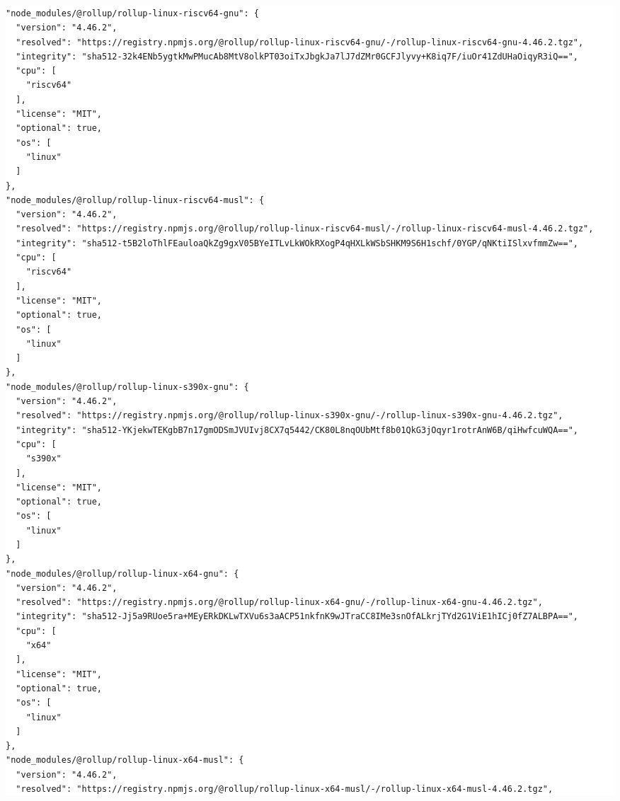     "node_modules/@rollup/rollup-linux-riscv64-gnu": {
      "version": "4.46.2",
      "resolved": "https://registry.npmjs.org/@rollup/rollup-linux-riscv64-gnu/-/rollup-linux-riscv64-gnu-4.46.2.tgz",
      "integrity": "sha512-32k4ENb5ygtkMwPMucAb8MtV8olkPT03oiTxJbgkJa7lJ7dZMr0GCFJlyvy+K8iq7F/iuOr41ZdUHaOiqyR3iQ==",
      "cpu": [
        "riscv64"
      ],
      "license": "MIT",
      "optional": true,
      "os": [
        "linux"
      ]
    },
    "node_modules/@rollup/rollup-linux-riscv64-musl": {
      "version": "4.46.2",
      "resolved": "https://registry.npmjs.org/@rollup/rollup-linux-riscv64-musl/-/rollup-linux-riscv64-musl-4.46.2.tgz",
      "integrity": "sha512-t5B2loThlFEauloaQkZg9gxV05BYeITLvLkWOkRXogP4qHXLkWSbSHKM9S6H1schf/0YGP/qNKtiISlxvfmmZw==",
      "cpu": [
        "riscv64"
      ],
      "license": "MIT",
      "optional": true,
      "os": [
        "linux"
      ]
    },
    "node_modules/@rollup/rollup-linux-s390x-gnu": {
      "version": "4.46.2",
      "resolved": "https://registry.npmjs.org/@rollup/rollup-linux-s390x-gnu/-/rollup-linux-s390x-gnu-4.46.2.tgz",
      "integrity": "sha512-YKjekwTEKgbB7n17gmODSmJVUIvj8CX7q5442/CK80L8nqOUbMtf8b01QkG3jOqyr1rotrAnW6B/qiHwfcuWQA==",
      "cpu": [
        "s390x"
      ],
      "license": "MIT",
      "optional": true,
      "os": [
        "linux"
      ]
    },
    "node_modules/@rollup/rollup-linux-x64-gnu": {
      "version": "4.46.2",
      "resolved": "https://registry.npmjs.org/@rollup/rollup-linux-x64-gnu/-/rollup-linux-x64-gnu-4.46.2.tgz",
      "integrity": "sha512-Jj5a9RUoe5ra+MEyERkDKLwTXVu6s3aACP51nkfnK9wJTraCC8IMe3snOfALkrjTYd2G1ViE1hICj0fZ7ALBPA==",
      "cpu": [
        "x64"
      ],
      "license": "MIT",
      "optional": true,
      "os": [
        "linux"
      ]
    },
    "node_modules/@rollup/rollup-linux-x64-musl": {
      "version": "4.46.2",
      "resolved": "https://registry.npmjs.org/@rollup/rollup-linux-x64-musl/-/rollup-linux-x64-musl-4.46.2.tgz",